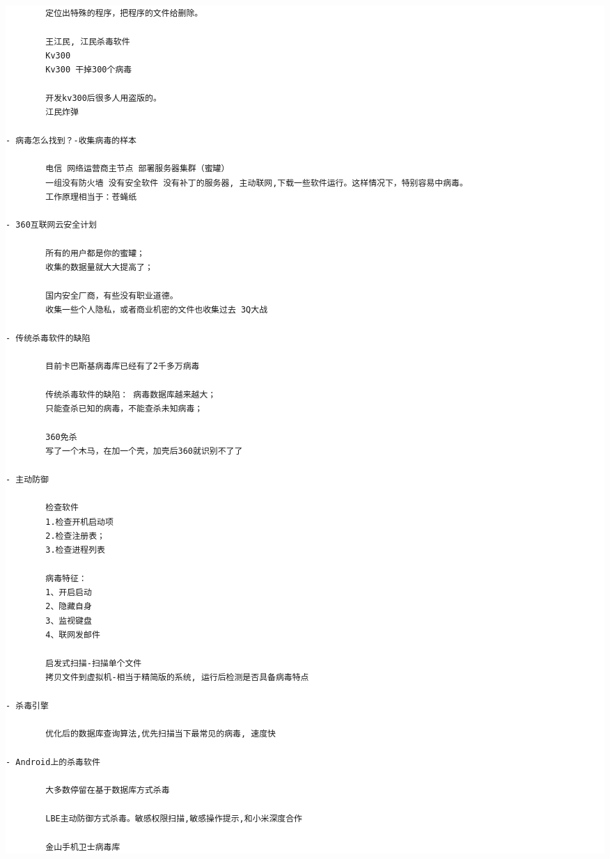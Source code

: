 			定位出特殊的程序，把程序的文件给删除。
	
			王江民, 江民杀毒软件
			Kv300
			Kv300 干掉300个病毒
			
			开发kv300后很多人用盗版的。
			江民炸弹

	- 病毒怎么找到？-收集病毒的样本
		
			电信 网络运营商主节点 部署服务器集群（蜜罐）
			一组没有防火墙 没有安全软件 没有补丁的服务器, 主动联网,下载一些软件运行。这样情况下，特别容易中病毒。
			工作原理相当于：苍蝇纸

	- 360互联网云安全计划

			所有的用户都是你的蜜罐；
			收集的数据量就大大提高了；

			国内安全厂商，有些没有职业道德。
			收集一些个人隐私，或者商业机密的文件也收集过去 3Q大战

	- 传统杀毒软件的缺陷

			目前卡巴斯基病毒库已经有了2千多万病毒

			传统杀毒软件的缺陷： 病毒数据库越来越大；
			只能查杀已知的病毒，不能查杀未知病毒；

			360免杀
			写了一个木马，在加一个壳，加壳后360就识别不了了

	- 主动防御

			检查软件
			1.检查开机启动项
			2.检查注册表；
			3.检查进程列表

			病毒特征：
			1、开启启动
			2、隐藏自身
			3、监视键盘
			4、联网发邮件

			启发式扫描-扫描单个文件
			拷贝文件到虚拟机-相当于精简版的系统, 运行后检测是否具备病毒特点

	- 杀毒引擎

			优化后的数据库查询算法,优先扫描当下最常见的病毒, 速度快

	- Android上的杀毒软件

			大多数停留在基于数据库方式杀毒

			LBE主动防御方式杀毒。敏感权限扫描,敏感操作提示,和小米深度合作

			金山手机卫士病毒库
